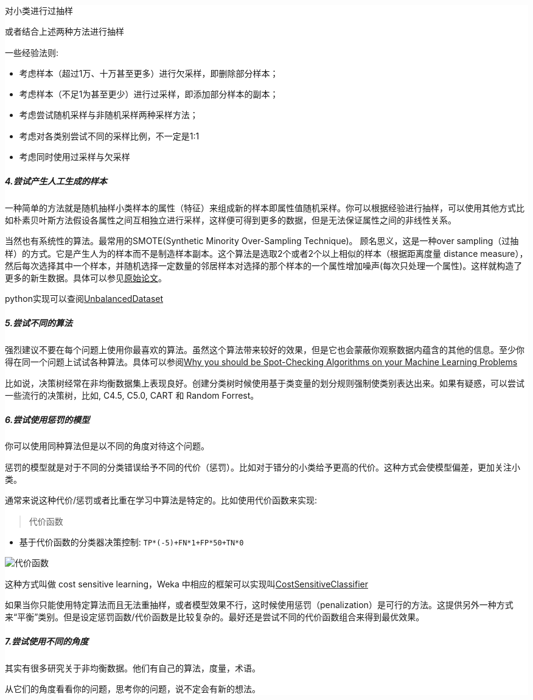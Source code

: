 对小类进行过抽样

或者结合上述两种方法进行抽样
   
一些经验法则: 
   
* 考虑样本（超过1万、十万甚至更多）进行欠采样，即删除部分样本；

* 考虑样本（不足1为甚至更少）进行过采样，即添加部分样本的副本；

* 考虑尝试随机采样与非随机采样两种采样方法；

* 考虑对各类别尝试不同的采样比例，不一定是1:1

* 考虑同时使用过采样与欠采样
        
##### 4.尝试产生人工生成的样本

一种简单的方法就是随机抽样小类样本的属性（特征）来组成新的样本即属性值随机采样。你可以根据经验进行抽样，可以使用其他方式比如朴素贝叶斯方法假设各属性之间互相独立进行采样，这样便可得到更多的数据，但是无法保证属性之间的非线性关系。
    
当然也有系统性的算法。最常用的SMOTE(Synthetic Minority Over-Sampling Technique)。 顾名思义，这是一种over sampling（过抽样）的方式。它是产生人为的样本而不是制造样本副本。这个算法是选取2个或者2个以上相似的样本（根据距离度量 distance measure），然后每次选择其中一个样本，并随机选择一定数量的邻居样本对选择的那个样本的一个属性增加噪声(每次只处理一个属性)。这样就构造了更多的新生数据。具体可以参见[原始论文](http://www.jair.org/papers/paper953.html)。
    
python实现可以查阅[UnbalancedDataset](https://github.com/scikit-learn-contrib/imbalanced-learn)

##### 5.尝试不同的算法

强烈建议不要在每个问题上使用你最喜欢的算法。虽然这个算法带来较好的效果，但是它也会蒙蔽你观察数据内蕴含的其他的信息。至少你得在同一个问题上试试各种算法。具体可以参阅[Why you should be Spot-Checking Algorithms on your Machine Learning Problems](https://machinelearningmastery.com/why-you-should-be-spot-checking-algorithms-on-your-machine-learning-problems/)
    
比如说，决策树经常在非均衡数据集上表现良好。创建分类树时候使用基于类变量的划分规则强制使类别表达出来。如果有疑惑，可以尝试一些流行的决策树，比如, C4.5, C5.0, CART 和 Random Forrest。

##### 6.尝试使用惩罚的模型

你可以使用同种算法但是以不同的角度对待这个问题。

惩罚的模型就是对于不同的分类错误给予不同的代价（惩罚）。比如对于错分的小类给予更高的代价。这种方式会使模型偏差，更加关注小类。

通常来说这种代价/惩罚或者比重在学习中算法是特定的。比如使用代价函数来实现: 
    
> 代价函数

* 基于代价函数的分类器决策控制: `TP*(-5)+FN*1+FP*50+TN*0`

![代价函数](http://data.apachecn.org/img/AiLearning/ml/7.AdaBoost/代价函数.png)

这种方式叫做 cost sensitive learning，Weka 中相应的框架可以实现叫[CostSensitiveClassifier](http://weka.sourceforge.net/doc.dev/weka/classifiers/meta/CostSensitiveClassifier.html)

如果当你只能使用特定算法而且无法重抽样，或者模型效果不行，这时候使用惩罚（penalization）是可行的方法。这提供另外一种方式来“平衡”类别。但是设定惩罚函数/代价函数是比较复杂的。最好还是尝试不同的代价函数组合来得到最优效果。

##### 7.尝试使用不同的角度

其实有很多研究关于非均衡数据。他们有自己的算法，度量，术语。

从它们的角度看看你的问题，思考你的问题，说不定会有新的想法。
